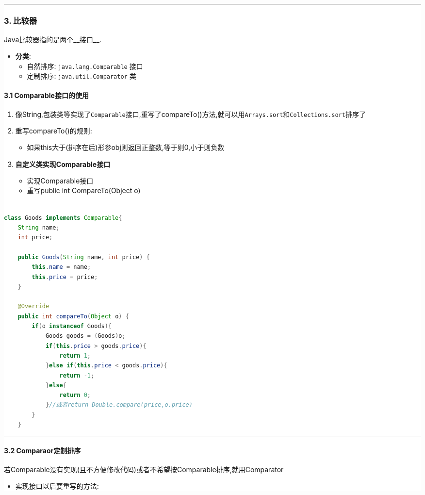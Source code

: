 -------

### 3. 比较器

Java比较器指的是两个__接口__.

* __分类__:
  * 自然排序: `java.lang.Comparable` 接口
  * 定制排序: `java.util.Comparator` 类

#### 3.1 Comparable接口的使用

1. 像String,包装类等实现了`Comparable`接口,重写了compareTo()方法,就可以用`Arrays.sort`和`Collections.sort`排序了

2. 重写compareTo()的规则:
   * 如果this大于(排序在后)形参obj则返回正整数,等于则0,小于则负数

3. **自定义类实现Comparable接**__口__
   * 实现Comparable接口
   * 重写public int CompareTo(Object o)

```java

class Goods implements Comparable{
    String name;
    int price;

    public Goods(String name, int price) {
        this.name = name;
        this.price = price;
    }

    @Override
    public int compareTo(Object o) {
        if(o instanceof Goods){
            Goods goods = (Goods)o;
            if(this.price > goods.price){
                return 1;
            }else if(this.price < goods.price){
                return -1;
            }else{
                return 0;
            }//或者return Double.compare(price,o.price)
        }
    }
```

-------

#### 3.2 Comparaor定制排序

若Comparable没有实现(且不方便修改代码)或者不希望按Comparable排序,就用Comparator

* 实现接口以后要重写的方法:
